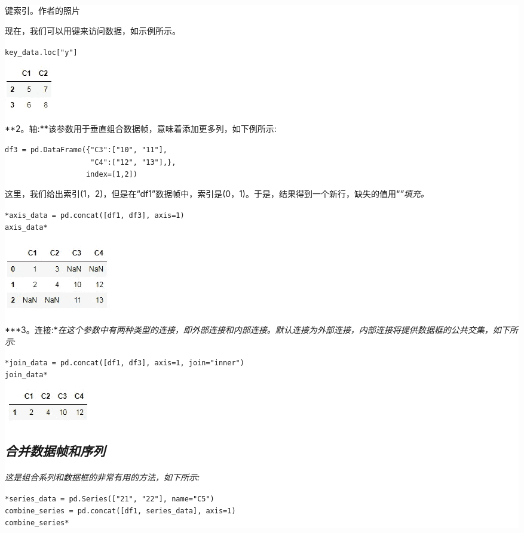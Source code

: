 键索引。作者的照片

现在，我们可以用键来访问数据，如示例所示。

```
key_data.loc["y"]
```

![](img/161b220e9b9a7c836f31a4070128e14a.png)

**2。轴:**该参数用于垂直组合数据帧，意味着添加更多列，如下例所示:

```
df3 = pd.DataFrame({"C3":["10", "11"], 
                    "C4":["12", "13"],}, 
                   index=[1,2])
```

这里，我们给出索引(1，2)，但是在“df1”数据帧中，索引是(0，1)。于是，结果得到一个新行，缺失的值用“*”填充。*

```
*axis_data = pd.concat([df1, df3], axis=1)
axis_data*
```

*![](img/bd429b468c6752f8ffce0b662a5ff340.png)*

***3。连接:**在这个参数中有两种类型的连接，即外部连接和内部连接。默认连接为外部连接，内部连接将提供数据框的公共交集，如下所示:*

```
*join_data = pd.concat([df1, df3], axis=1, join="inner")
join_data*
```

*![](img/9a8381bab5b986c4d821a6e66ef1a235.png)*

## ***合并数据帧和序列***

*这是组合系列和数据框的非常有用的方法，如下所示:*

```
*series_data = pd.Series(["21", "22"], name="C5")
combine_series = pd.concat([df1, series_data], axis=1)
combine_series*
```

